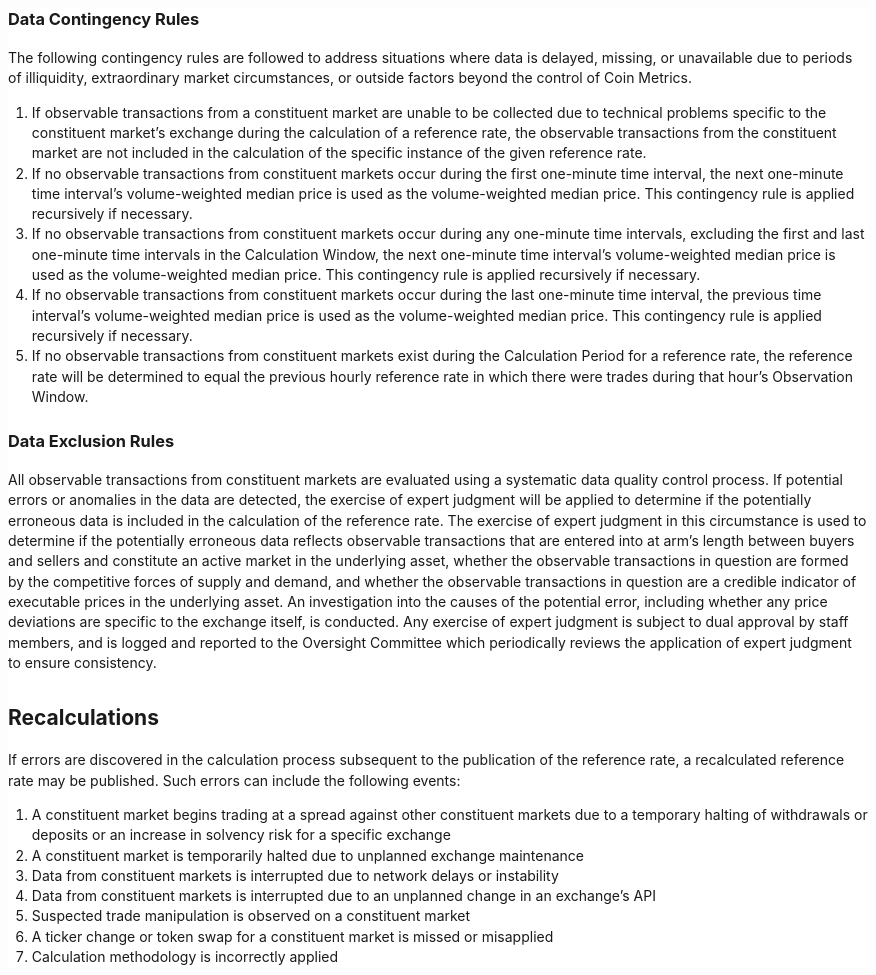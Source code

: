 ### Data Contingency Rules

The following contingency rules are followed to address situations where data is delayed, missing, or unavailable due to periods of illiquidity, extraordinary market circumstances, or outside factors beyond the control of Coin Metrics.

1. If observable transactions from a constituent market are unable to be collected due to technical problems specific to the constituent market’s exchange during the calculation of a reference rate, the observable transactions from the constituent market are not included in the calculation of the specific instance of the given reference rate.
2. If no observable transactions from constituent markets occur during the first one-minute time interval, the next one-minute time interval’s volume-weighted median price is used as the volume-weighted median price. This contingency rule is applied recursively if necessary.
3. If no observable transactions from constituent markets occur during any one-minute time intervals, excluding the first and last one-minute time intervals in the Calculation Window, the next one-minute time interval’s volume-weighted median price is used as the volume-weighted median price. This contingency rule is applied recursively if necessary.
4. If no observable transactions from constituent markets occur during the last one-minute time interval, the previous time interval’s volume-weighted median price is used as the volume-weighted median price. This contingency rule is applied recursively if necessary.
5. If no observable transactions from constituent markets exist during the Calculation Period for a reference rate, the reference rate will be determined to equal the previous hourly reference rate in which there were trades during that hour’s Observation Window.

### Data Exclusion Rules

All observable transactions from constituent markets are evaluated using a systematic data quality control process. If potential errors or anomalies in the data are detected, the exercise of expert judgment will be applied to determine if the potentially erroneous data is included in the calculation of the reference rate. The exercise of expert judgment in this circumstance is used to determine if the potentially erroneous data reflects observable transactions that are entered into at arm’s length between buyers and sellers and constitute an active market in the underlying asset, whether the observable transactions in question are formed by the competitive forces of supply and demand, and whether the observable transactions in question are a credible indicator of executable prices in the underlying asset. An investigation into the causes of the potential error, including whether any price deviations are specific to the exchange itself, is conducted. Any exercise of expert judgment is subject to dual approval by staff members, and is logged and reported to the Oversight Committee which periodically reviews the application of expert judgment to ensure consistency.

## Recalculations

If errors are discovered in the calculation process subsequent to the publication of the reference rate, a recalculated reference rate may be published. Such errors can include the following events:

1. A constituent market begins trading at a spread against other constituent markets due to a temporary halting of withdrawals or deposits or an increase in solvency risk for a specific exchange
2. A constituent market is temporarily halted due to unplanned exchange maintenance
3. Data from constituent markets is interrupted due to network delays or instability
4. Data from constituent markets is interrupted due to an unplanned change in an exchange’s API
5. Suspected trade manipulation is observed on a constituent market
6. A ticker change or token swap for a constituent market is missed or misapplied
7. Calculation methodology is incorrectly applied
